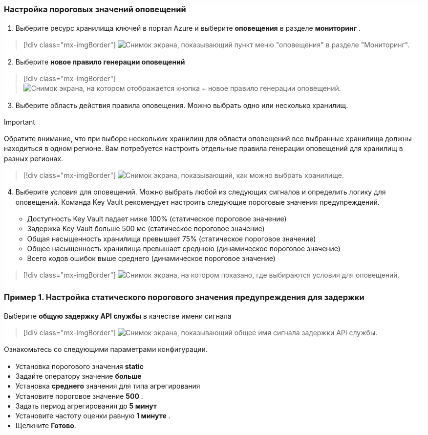 ### <a name="configure-alert-thresholds"></a>Настройка пороговых значений оповещений 

1. Выберите ресурс хранилища ключей в портал Azure и выберите **оповещения** в разделе **мониторинг** .

> [!div class="mx-imgBorder"]
> ![Снимок экрана, показывающий пункт меню "оповещения" в разделе "Мониторинг".](../media/alert-10.png)

2. Выберите **новое правило генерации оповещений**

> [!div class="mx-imgBorder"]
> ![Снимок экрана, на котором отображается кнопка + новое правило генерации оповещений.](../media/alert-11.png)

3. Выберите область действия правила оповещения. Можно выбрать одно или несколько хранилищ. 

> [!IMPORTANT]
> Обратите внимание, что при выборе нескольких хранилищ для области оповещений все выбранные хранилища должны находиться в одном регионе. Вам потребуется настроить отдельные правила генерации оповещений для хранилищ в разных регионах. 

> [!div class="mx-imgBorder"]
> ![Снимок экрана, показывающий, как можно выбрать хранилище.](../media/alert-12.png)

4. Выберите условия для оповещений. Можно выбрать любой из следующих сигналов и определить логику для оповещений. Команда Key Vault рекомендует настроить следующие пороговые значения предупреждений. 

    + Доступность Key Vault падает ниже 100% (статическое пороговое значение)
    + Задержка Key Vault больше 500 мс (статическое пороговое значение) 
    + Общая насыщенность хранилища превышает 75% (статическое пороговое значение) 
    + Общее насыщенность хранилища превышает среднюю (динамическое пороговое значение)
    + Всего кодов ошибок выше среднего (динамическое пороговое значение) 

> [!div class="mx-imgBorder"]
> ![Снимок экрана, на котором показано, где выбираются условия для оповещений.](../media/alert-13.png)

### <a name="example-1-configuring-a-static-alert-threshold-for-latency"></a>Пример 1. Настройка статического порогового значения предупреждения для задержки

Выберите **общую задержку API службы** в качестве имени сигнала
> [!div class="mx-imgBorder"]
> ![Снимок экрана, показывающий общее имя сигнала задержки API службы.](../media/alert-14.png)

Ознакомьтесь со следующими параметрами конфигурации.

+ Установка порогового значения **static** 
+ Задайте оператору значение **больше**
+ Установка **среднего** значения для типа агрегирования
+ Установите пороговое значение **500** .
+ Задать период агрегирования до **5 минут**
+ Установите частоту оценки равную **1 минуте** .
+ Щелкните **Готово**.  
